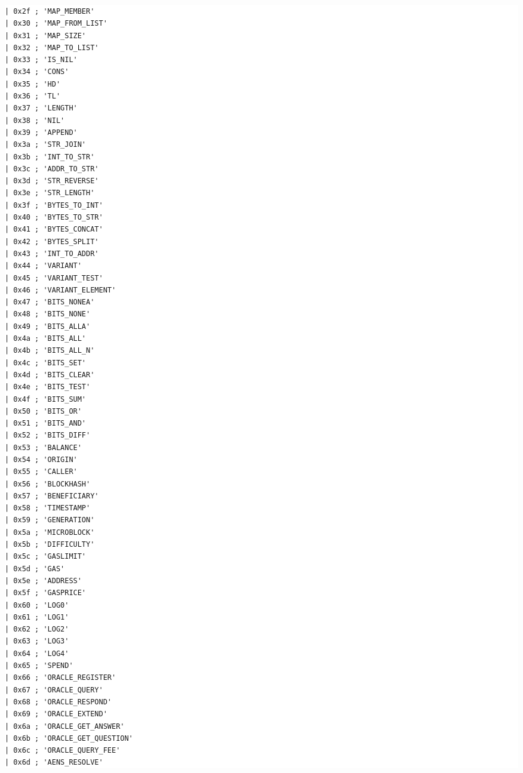 ```
| 0x2f ; 'MAP_MEMBER'
| 0x30 ; 'MAP_FROM_LIST'
| 0x31 ; 'MAP_SIZE'
| 0x32 ; 'MAP_TO_LIST'
| 0x33 ; 'IS_NIL'
| 0x34 ; 'CONS'
| 0x35 ; 'HD'
| 0x36 ; 'TL'
| 0x37 ; 'LENGTH'
| 0x38 ; 'NIL'
| 0x39 ; 'APPEND'
| 0x3a ; 'STR_JOIN'
| 0x3b ; 'INT_TO_STR'
| 0x3c ; 'ADDR_TO_STR'
| 0x3d ; 'STR_REVERSE'
| 0x3e ; 'STR_LENGTH'
| 0x3f ; 'BYTES_TO_INT'
| 0x40 ; 'BYTES_TO_STR'
| 0x41 ; 'BYTES_CONCAT'
| 0x42 ; 'BYTES_SPLIT'
| 0x43 ; 'INT_TO_ADDR'
| 0x44 ; 'VARIANT'
| 0x45 ; 'VARIANT_TEST'
| 0x46 ; 'VARIANT_ELEMENT'
| 0x47 ; 'BITS_NONEA'
| 0x48 ; 'BITS_NONE'
| 0x49 ; 'BITS_ALLA'
| 0x4a ; 'BITS_ALL'
| 0x4b ; 'BITS_ALL_N'
| 0x4c ; 'BITS_SET'
| 0x4d ; 'BITS_CLEAR'
| 0x4e ; 'BITS_TEST'
| 0x4f ; 'BITS_SUM'
| 0x50 ; 'BITS_OR'
| 0x51 ; 'BITS_AND'
| 0x52 ; 'BITS_DIFF'
| 0x53 ; 'BALANCE'
| 0x54 ; 'ORIGIN'
| 0x55 ; 'CALLER'
| 0x56 ; 'BLOCKHASH'
| 0x57 ; 'BENEFICIARY'
| 0x58 ; 'TIMESTAMP'
| 0x59 ; 'GENERATION'
| 0x5a ; 'MICROBLOCK'
| 0x5b ; 'DIFFICULTY'
| 0x5c ; 'GASLIMIT'
| 0x5d ; 'GAS'
| 0x5e ; 'ADDRESS'
| 0x5f ; 'GASPRICE'
| 0x60 ; 'LOG0'
| 0x61 ; 'LOG1'
| 0x62 ; 'LOG2'
| 0x63 ; 'LOG3'
| 0x64 ; 'LOG4'
| 0x65 ; 'SPEND'
| 0x66 ; 'ORACLE_REGISTER'
| 0x67 ; 'ORACLE_QUERY'
| 0x68 ; 'ORACLE_RESPOND'
| 0x69 ; 'ORACLE_EXTEND'
| 0x6a ; 'ORACLE_GET_ANSWER'
| 0x6b ; 'ORACLE_GET_QUESTION'
| 0x6c ; 'ORACLE_QUERY_FEE'
| 0x6d ; 'AENS_RESOLVE'
```